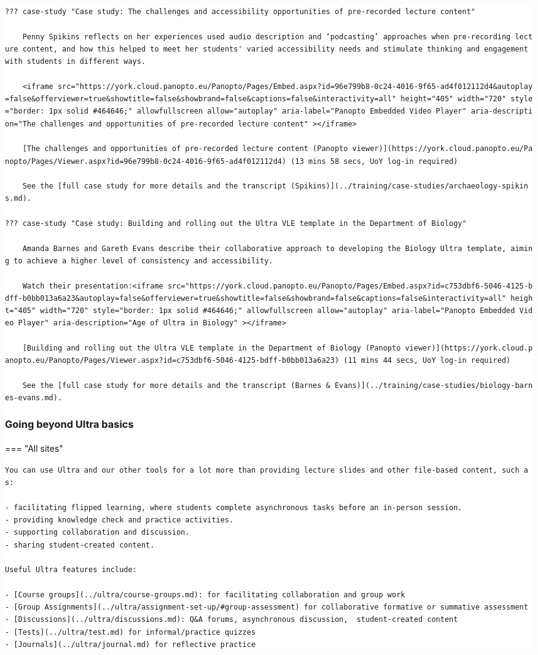     ??? case-study "Case study: The challenges and accessibility opportunities of pre-recorded lecture content"

        Penny Spikins reflects on her experiences used audio description and ‘podcasting’ approaches when pre-recording lecture content, and how this helped to meet her students' varied accessibility needs and stimulate thinking and engagement with students in different ways.

        <iframe src="https://york.cloud.panopto.eu/Panopto/Pages/Embed.aspx?id=96e799b8-0c24-4016-9f65-ad4f012112d4&autoplay=false&offerviewer=true&showtitle=false&showbrand=false&captions=false&interactivity=all" height="405" width="720" style="border: 1px solid #464646;" allowfullscreen allow="autoplay" aria-label="Panopto Embedded Video Player" aria-description="The challenges and opportunities of pre-recorded lecture content" ></iframe>
        
        [The challenges and opportunities of pre-recorded lecture content (Panopto viewer)](https://york.cloud.panopto.eu/Panopto/Pages/Viewer.aspx?id=96e799b8-0c24-4016-9f65-ad4f012112d4) (13 mins 58 secs, UoY log-in required)

        See the [full case study for more details and the transcript (Spikins)](../training/case-studies/archaeology-spikins.md).

    ??? case-study "Case study: Building and rolling out the Ultra VLE template in the Department of Biology"

        Amanda Barnes and Gareth Evans describe their collaborative approach to developing the Biology Ultra template, aiming to achieve a higher level of consistency and accessibility.

        Watch their presentation:<iframe src="https://york.cloud.panopto.eu/Panopto/Pages/Embed.aspx?id=c753dbf6-5046-4125-bdff-b0bb013a6a23&autoplay=false&offerviewer=true&showtitle=false&showbrand=false&captions=false&interactivity=all" height="405" width="720" style="border: 1px solid #464646;" allowfullscreen allow="autoplay" aria-label="Panopto Embedded Video Player" aria-description="Age of Ultra in Biology" ></iframe>

        [Building and rolling out the Ultra VLE template in the Department of Biology (Panopto viewer)](https://york.cloud.panopto.eu/Panopto/Pages/Viewer.aspx?id=c753dbf6-5046-4125-bdff-b0bb013a6a23) (11 mins 44 secs, UoY log-in required)

        See the [full case study for more details and the transcript (Barnes & Evans)](../training/case-studies/biology-barnes-evans.md).

### Going beyond Ultra basics

=== "All sites"

    You can use Ultra and our other tools for a lot more than providing lecture slides and other file-based content, such as:

    - facilitating flipped learning, where students complete asynchronous tasks before an in-person session.
    - providing knowledge check and practice activities.
    - supporting collaboration and discussion.
    - sharing student-created content.
    
    Useful Ultra features include:

    - [Course groups](../ultra/course-groups.md): for facilitating collaboration and group work
    - [Group Assignments](../ultra/assignment-set-up/#group-assessment) for collaborative formative or summative assessment
    - [Discussions](../ultra/discussions.md): Q&A forums, asynchronous discussion,  student-created content
    - [Tests](../ultra/test.md) for informal/practice quizzes
    - [Journals](../ultra/journal.md) for reflective practice
